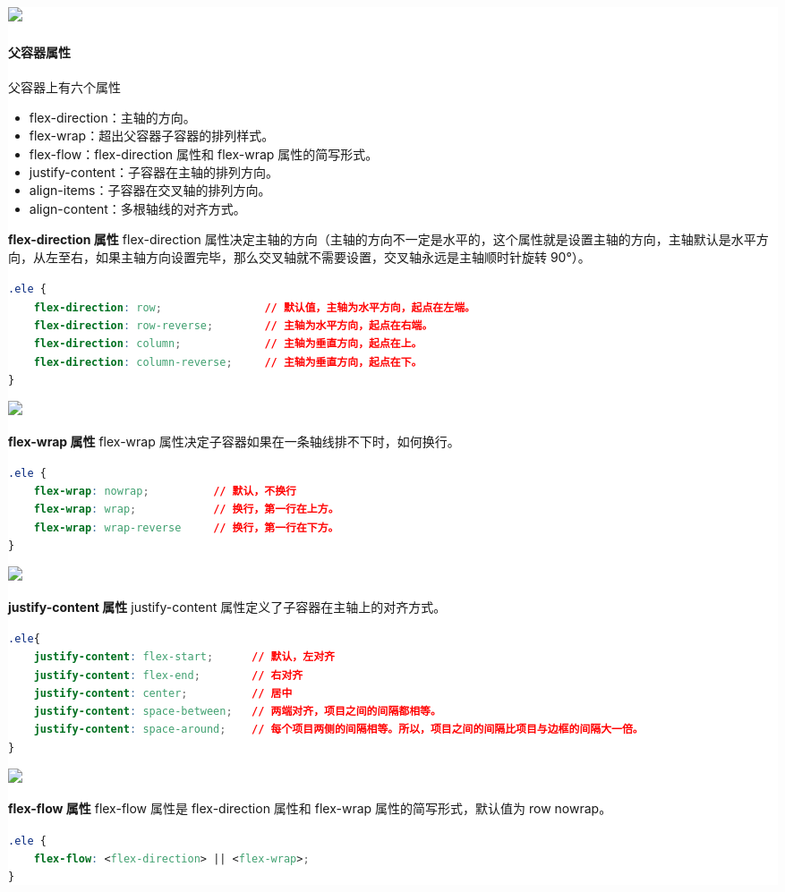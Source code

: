 ![](https://api2.mubu.com/v3/document_image/427bc57a-a5ea-49a8-9786-1d4ac565d4cb-3807603.jpg)

#### 父容器属性
父容器上有六个属性
- flex-direction：主轴的方向。
- flex-wrap：超出父容器子容器的排列样式。
- flex-flow：flex-direction 属性和 flex-wrap 属性的简写形式。
- justify-content：子容器在主轴的排列方向。
- align-items：子容器在交叉轴的排列方向。
- align-content：多根轴线的对齐方式。

**flex-direction 属性**
flex-direction 属性决定主轴的方向（主轴的方向不一定是水平的，这个属性就是设置主轴的方向，主轴默认是水平方向，从左至右，如果主轴方向设置完毕，那么交叉轴就不需要设置，交叉轴永远是主轴顺时针旋转 90°）。
```css
.ele {
    flex-direction: row;                // 默认值，主轴为水平方向，起点在左端。
    flex-direction: row-reverse;        // 主轴为水平方向，起点在右端。
    flex-direction: column;             // 主轴为垂直方向，起点在上。
    flex-direction: column-reverse;     // 主轴为垂直方向，起点在下。
}
```

![](https://api2.mubu.com/v3/document_image/308dfd45-2189-4aae-849f-0a3ef40af51c-3807603.jpg)

**flex-wrap 属性**
flex-wrap 属性决定子容器如果在一条轴线排不下时，如何换行。
```css
.ele {
    flex-wrap: nowrap;          // 默认，不换行
    flex-wrap: wrap;            // 换行，第一行在上方。
    flex-wrap: wrap-reverse     // 换行，第一行在下方。
}
```

![](https://api2.mubu.com/v3/document_image/8ba481ba-9bff-454f-a275-7e5433fbe4a1-3807603.jpg)

**justify-content 属性**
justify-content 属性定义了子容器在主轴上的对齐方式。
```css
.ele{
    justify-content: flex-start;      // 默认，左对齐
    justify-content: flex-end;        // 右对齐
    justify-content: center;          // 居中
    justify-content: space-between;   // 两端对齐，项目之间的间隔都相等。
    justify-content: space-around;    // 每个项目两侧的间隔相等。所以，项目之间的间隔比项目与边框的间隔大一倍。
}
```

![](https://api2.mubu.com/v3/document_image/cfcf9946-64c5-47f9-bd2c-f47b8cc0c9b9-3807603.jpg)

**flex-flow 属性**
flex-flow 属性是 flex-direction 属性和 flex-wrap 属性的简写形式，默认值为 row nowrap。
```css
.ele {
    flex-flow: <flex-direction> || <flex-wrap>;
}
```

